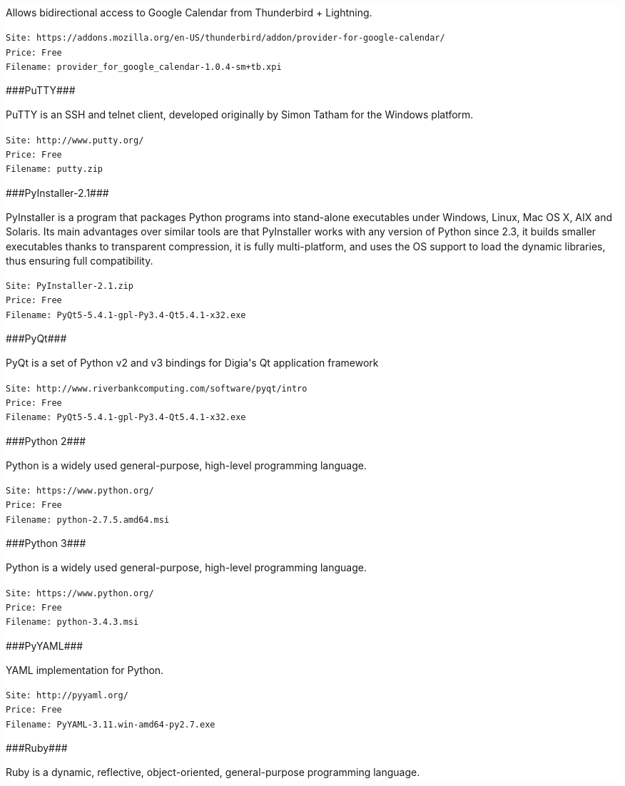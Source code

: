 Allows bidirectional access to Google Calendar from Thunderbird + Lightning.

	Site: https://addons.mozilla.org/en-US/thunderbird/addon/provider-for-google-calendar/
	Price: Free
	Filename: provider_for_google_calendar-1.0.4-sm+tb.xpi

###PuTTY###

PuTTY is an SSH and telnet client, developed originally by Simon Tatham for the Windows platform.

	Site: http://www.putty.org/
	Price: Free
	Filename: putty.zip

###PyInstaller-2.1###

PyInstaller is a program that packages Python programs into stand-alone executables under Windows, Linux, Mac OS X, AIX and Solaris. Its main advantages over similar tools are that PyInstaller works with any version of Python since 2.3, it builds smaller executables thanks to transparent compression, it is fully multi-platform, and uses the OS support to load the dynamic libraries, thus ensuring full compatibility.

	Site: PyInstaller-2.1.zip
	Price: Free
	Filename: PyQt5-5.4.1-gpl-Py3.4-Qt5.4.1-x32.exe

###PyQt###

PyQt is a set of Python v2 and v3 bindings for Digia's Qt application framework

	Site: http://www.riverbankcomputing.com/software/pyqt/intro
	Price: Free
	Filename: PyQt5-5.4.1-gpl-Py3.4-Qt5.4.1-x32.exe

###Python 2###

Python is a widely used general-purpose, high-level programming language.
	
	Site: https://www.python.org/
	Price: Free
	Filename: python-2.7.5.amd64.msi

###Python 3###

Python is a widely used general-purpose, high-level programming language.
	
	Site: https://www.python.org/
	Price: Free
	Filename: python-3.4.3.msi

###PyYAML###

YAML implementation for Python.

	Site: http://pyyaml.org/
	Price: Free
	Filename: PyYAML-3.11.win-amd64-py2.7.exe

###Ruby###

Ruby is a dynamic, reflective, object-oriented, general-purpose programming language.

